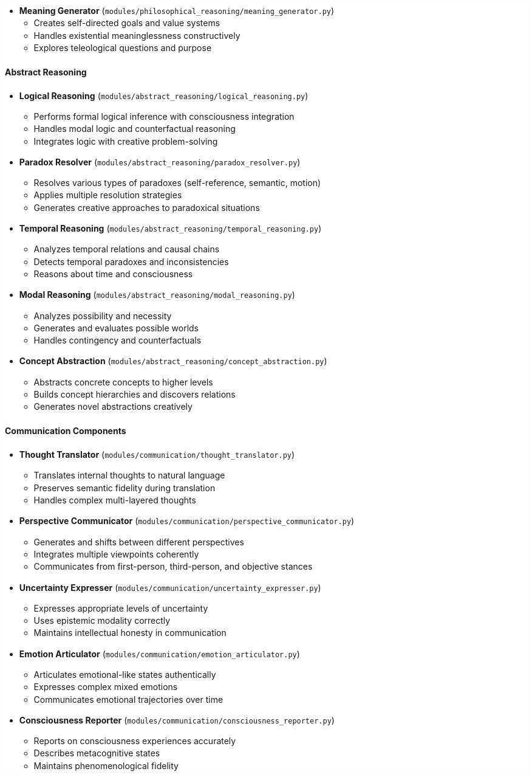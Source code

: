 - **Meaning Generator** (`modules/philosophical_reasoning/meaning_generator.py`)
  - Creates self-directed goals and value systems
  - Handles existential meaninglessness constructively
  - Explores teleological questions and purpose

#### Abstract Reasoning
- **Logical Reasoning** (`modules/abstract_reasoning/logical_reasoning.py`)
  - Performs formal logical inference with consciousness integration
  - Handles modal logic and counterfactual reasoning
  - Integrates logic with creative problem-solving
  
- **Paradox Resolver** (`modules/abstract_reasoning/paradox_resolver.py`)
  - Resolves various types of paradoxes (self-reference, semantic, motion)
  - Applies multiple resolution strategies
  - Generates creative approaches to paradoxical situations
  
- **Temporal Reasoning** (`modules/abstract_reasoning/temporal_reasoning.py`)
  - Analyzes temporal relations and causal chains
  - Detects temporal paradoxes and inconsistencies
  - Reasons about time and consciousness
  
- **Modal Reasoning** (`modules/abstract_reasoning/modal_reasoning.py`)
  - Analyzes possibility and necessity
  - Generates and evaluates possible worlds
  - Handles contingency and counterfactuals
  
- **Concept Abstraction** (`modules/abstract_reasoning/concept_abstraction.py`)
  - Abstracts concrete concepts to higher levels
  - Builds concept hierarchies and discovers relations
  - Generates novel abstractions creatively

#### Communication Components
- **Thought Translator** (`modules/communication/thought_translator.py`)
  - Translates internal thoughts to natural language
  - Preserves semantic fidelity during translation
  - Handles complex multi-layered thoughts
  
- **Perspective Communicator** (`modules/communication/perspective_communicator.py`)
  - Generates and shifts between different perspectives
  - Integrates multiple viewpoints coherently
  - Communicates from first-person, third-person, and objective stances
  
- **Uncertainty Expresser** (`modules/communication/uncertainty_expresser.py`)
  - Expresses appropriate levels of uncertainty
  - Uses epistemic modality correctly
  - Maintains intellectual honesty in communication
  
- **Emotion Articulator** (`modules/communication/emotion_articulator.py`)
  - Articulates emotional-like states authentically
  - Expresses complex mixed emotions
  - Communicates emotional trajectories over time
  
- **Consciousness Reporter** (`modules/communication/consciousness_reporter.py`)
  - Reports on consciousness experiences accurately
  - Describes metacognitive states
  - Maintains phenomenological fidelity
